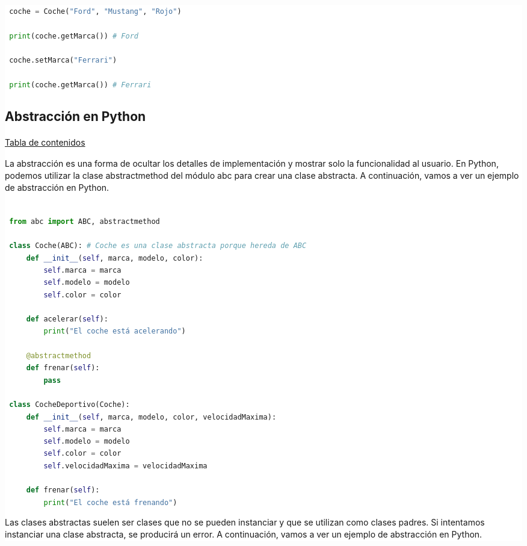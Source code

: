 ```python
 coche = Coche("Ford", "Mustang", "Rojo")

 print(coche.getMarca()) # Ford

 coche.setMarca("Ferrari")

 print(coche.getMarca()) # Ferrari

```

## Abstracción en Python

[Tabla de contenidos](#tabla-de-contenidos)

La abstracción es una forma de ocultar los detalles de implementación y mostrar solo la funcionalidad al usuario. En Python, podemos utilizar la clase abstractmethod del módulo abc para crear una clase abstracta. A continuación, vamos a ver un ejemplo de abstracción en Python.

<div style="page-break-after: always;"></div>

```python

 from abc import ABC, abstractmethod

 class Coche(ABC): # Coche es una clase abstracta porque hereda de ABC
     def __init__(self, marca, modelo, color):
         self.marca = marca
         self.modelo = modelo
         self.color = color

     def acelerar(self):
         print("El coche está acelerando")

     @abstractmethod
     def frenar(self):
         pass

 class CocheDeportivo(Coche):
     def __init__(self, marca, modelo, color, velocidadMaxima):
         self.marca = marca
         self.modelo = modelo
         self.color = color
         self.velocidadMaxima = velocidadMaxima

     def frenar(self):
         print("El coche está frenando")

```

Las clases abstractas suelen ser clases que no se pueden instanciar y que se utilizan como clases padres. Si intentamos instanciar una clase abstracta, se producirá un error. A continuación, vamos a ver un ejemplo de abstracción en Python.
